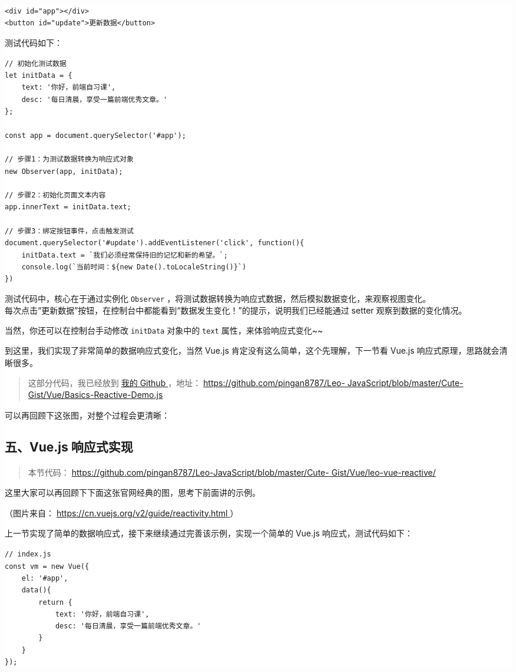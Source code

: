     
    
    <div id="app"></div>
    <button id="update">更新数据</button>

测试代码如下：

    
    
    // 初始化测试数据
    let initData = {
        text: '你好，前端自习课',
        desc: '每日清晨，享受一篇前端优秀文章。'
    };
    
    const app = document.querySelector('#app');
    
    // 步骤1：为测试数据转换为响应式对象
    new Observer(app, initData);
    
    // 步骤2：初始化页面文本内容
    app.innerText = initData.text;
    
    // 步骤3：绑定按钮事件，点击触发测试
    document.querySelector('#update').addEventListener('click', function(){
        initData.text = `我们必须经常保持旧的记忆和新的希望。`;
        console.log(`当前时间：${new Date().toLocaleString()}`)
    })

测试代码中，核心在于通过实例化 ` Observer ` ，将测试数据转换为响应式数据，然后模拟数据变化，来观察视图变化。  
每次点击“更新数据”按钮，在控制台中都能看到“数据发生变化！”的提示，说明我们已经能通过 setter 观察到数据的变化情况。  

当然，你还可以在控制台手动修改 ` initData ` 对象中的 ` text ` 属性，来体验响应式变化~~  

到这里，我们实现了非常简单的数据响应式变化，当然 Vue.js 肯定没有这么简单，这个先理解，下一节看 Vue.js 响应式原理，思路就会清晰很多。

> 这部分代码，我已经放到 [ 我的 Github ]() ，地址： [ https://github.com/pingan8787/Leo-
> JavaScript/blob/master/Cute-Gist/Vue/Basics-Reactive-Demo.js ]()

可以再回顾下这张图，对整个过程会更清晰：

##  五、Vue.js 响应式实现

> 本节代码： [ https://github.com/pingan8787/Leo-JavaScript/blob/master/Cute-
> Gist/Vue/leo-vue-reactive/ ]()

这里大家可以再回顾下下面这张官网经典的图，思考下前面讲的示例。  

（图片来自： [ https://cn.vuejs.org/v2/guide/reactivity.html ]() ）

上一节实现了简单的数据响应式，接下来继续通过完善该示例，实现一个简单的 Vue.js 响应式，测试代码如下：

    
    
    // index.js
    const vm = new Vue({
        el: '#app',
        data(){
            return {
                text: '你好，前端自习课',
                desc: '每日清晨，享受一篇前端优秀文章。'
            }
        }
    });
